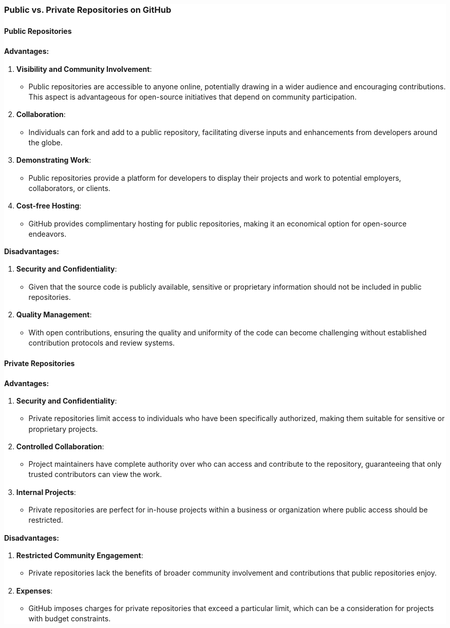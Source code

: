 ### Public vs. Private Repositories on GitHub

#### Public Repositories

**Advantages:**

1. **Visibility and Community Involvement**:
   - Public repositories are accessible to anyone online, potentially drawing in a wider audience and encouraging contributions. This aspect is advantageous for open-source initiatives that depend on community participation.

2. **Collaboration**:
   - Individuals can fork and add to a public repository, facilitating diverse inputs and enhancements from developers around the globe.

3. **Demonstrating Work**:
   - Public repositories provide a platform for developers to display their projects and work to potential employers, collaborators, or clients.

4. **Cost-free Hosting**:
   - GitHub provides complimentary hosting for public repositories, making it an economical option for open-source endeavors.

**Disadvantages:**

1. **Security and Confidentiality**:
   - Given that the source code is publicly available, sensitive or proprietary information should not be included in public repositories.

2. **Quality Management**:
   - With open contributions, ensuring the quality and uniformity of the code can become challenging without established contribution protocols and review systems.

#### Private Repositories

**Advantages:**

1. **Security and Confidentiality**:
   - Private repositories limit access to individuals who have been specifically authorized, making them suitable for sensitive or proprietary projects.

2. **Controlled Collaboration**:
   - Project maintainers have complete authority over who can access and contribute to the repository, guaranteeing that only trusted contributors can view the work.

3. **Internal Projects**:
   - Private repositories are perfect for in-house projects within a business or organization where public access should be restricted.

**Disadvantages:**

1. **Restricted Community Engagement**:
   - Private repositories lack the benefits of broader community involvement and contributions that public repositories enjoy.

2. **Expenses**:
   - GitHub imposes charges for private repositories that exceed a particular limit, which can be a consideration for projects with budget constraints.
